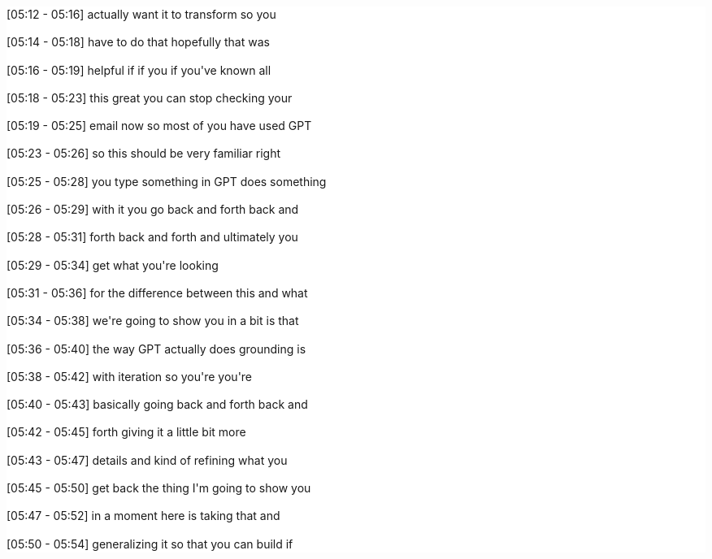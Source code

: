 [05:12 - 05:16]
actually want it to transform so you

[05:14 - 05:18]
have to do that hopefully that was

[05:16 - 05:19]
helpful if if you if you've known all

[05:18 - 05:23]
this great you can stop checking your

[05:19 - 05:25]
email now so most of you have used GPT

[05:23 - 05:26]
so this should be very familiar right

[05:25 - 05:28]
you type something in GPT does something

[05:26 - 05:29]
with it you go back and forth back and

[05:28 - 05:31]
forth back and forth and ultimately you

[05:29 - 05:34]
get what you're looking

[05:31 - 05:36]
for the difference between this and what

[05:34 - 05:38]
we're going to show you in a bit is that

[05:36 - 05:40]
the way GPT actually does grounding is

[05:38 - 05:42]
with iteration so you're you're

[05:40 - 05:43]
basically going back and forth back and

[05:42 - 05:45]
forth giving it a little bit more

[05:43 - 05:47]
details and kind of refining what you

[05:45 - 05:50]
get back the thing I'm going to show you

[05:47 - 05:52]
in a moment here is taking that and

[05:50 - 05:54]
generalizing it so that you can build if
